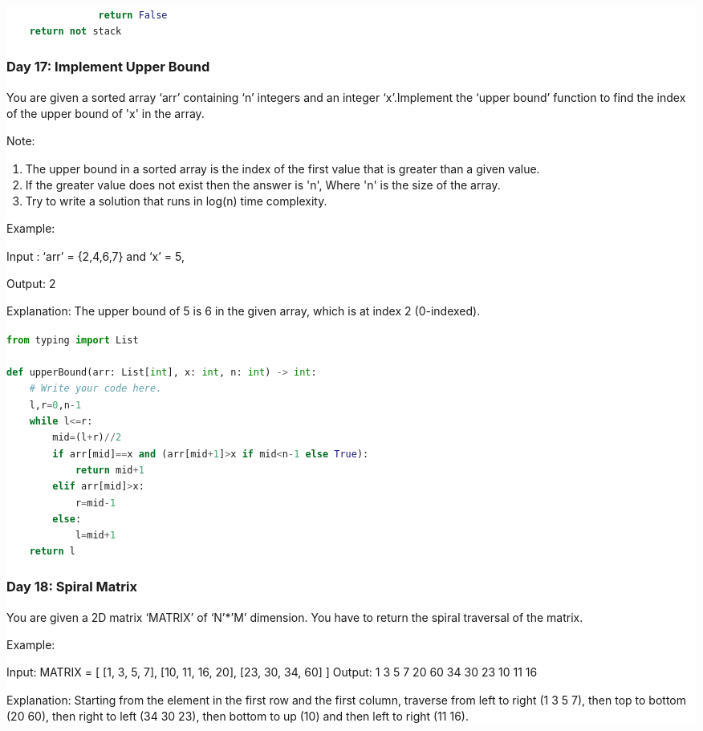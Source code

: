 ```py
                return False
    return not stack
```

### Day 17: Implement Upper Bound

You are given a sorted array ‘arr’ containing ‘n’ integers and an integer ‘x’.Implement the ‘upper bound’ function to find the index of the upper bound of 'x' in the array.

Note:

1. The upper bound in a sorted array is the index of the first value that is greater than a given value.
2. If the greater value does not exist then the answer is 'n', Where 'n' is the size of the array.
3. Try to write a solution that runs in log(n) time complexity.

Example:

Input : ‘arr’ = {2,4,6,7} and ‘x’ = 5,

Output: 2

Explanation: The upper bound of 5 is 6 in the given array, which is at index 2 (0-indexed).

```py
from typing import List

def upperBound(arr: List[int], x: int, n: int) -> int:
    # Write your code here.
    l,r=0,n-1
    while l<=r:
        mid=(l+r)//2
        if arr[mid]==x and (arr[mid+1]>x if mid<n-1 else True):
            return mid+1
        elif arr[mid]>x:
            r=mid-1
        else:
            l=mid+1
    return l
```

### Day 18: Spiral Matrix

You are given a 2D matrix ‘MATRIX’ of ‘N’\*’M’ dimension. You have to return the spiral traversal of the matrix.

Example:

Input:
MATRIX = [ [1, 3, 5, 7], [10, 11, 16, 20], [23, 30, 34, 60] ]
Output:
1 3 5 7 20 60 34 30 23 10 11 16

Explanation: Starting from the element in the first row and the first column, traverse from left to right (1 3 5 7), then top to bottom (20 60), then right to left (34 30 23), then bottom to up (10) and then left to right (11 16).
